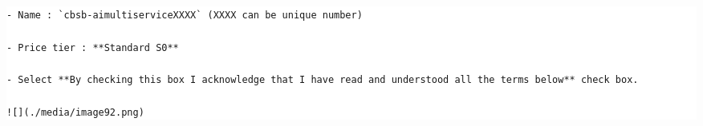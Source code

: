     - Name : `cbsb-aimultiserviceXXXX` (XXXX can be unique number)

    - Price tier : **Standard S0**

    - Select **By checking this box I acknowledge that I have read and understood all the terms below** check box.

    ![](./media/image92.png)
